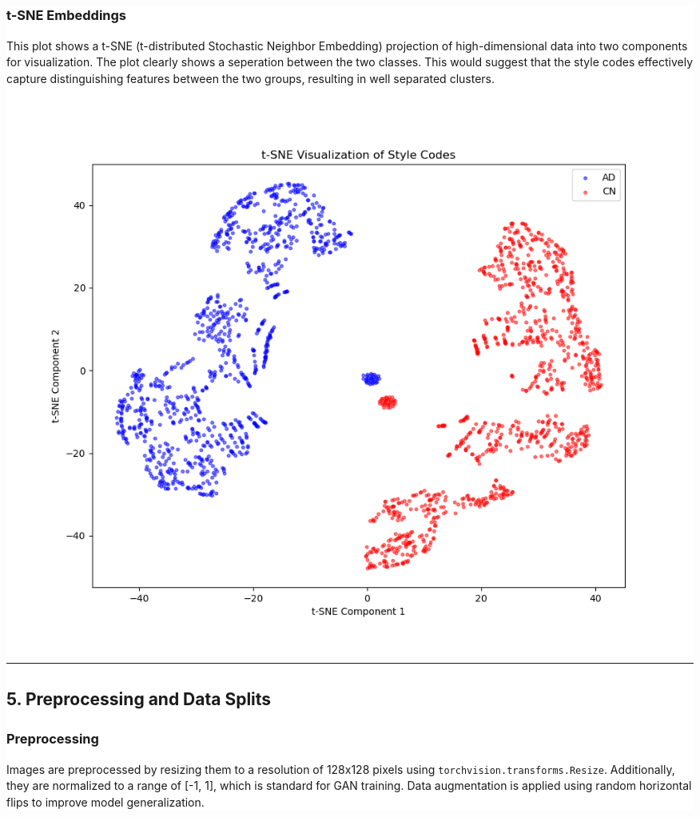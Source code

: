 ### t-SNE Embeddings

This plot shows a t-SNE (t-distributed Stochastic Neighbor Embedding) projection of high-dimensional data into two components for visualization. The plot clearly shows a seperation between the two classes. This would suggest that the style codes effectively capture distinguishing features between the two groups, resulting in well separated clusters.

![t-SNE Embedding](figs/tsne_style_codes.png)

---

## 5. Preprocessing and Data Splits

### Preprocessing

Images are preprocessed by resizing them to a resolution of 128x128 pixels using `torchvision.transforms.Resize`. Additionally, they are normalized to a range of [-1, 1], which is standard for GAN training. Data augmentation is applied using random horizontal flips to improve model generalization.
